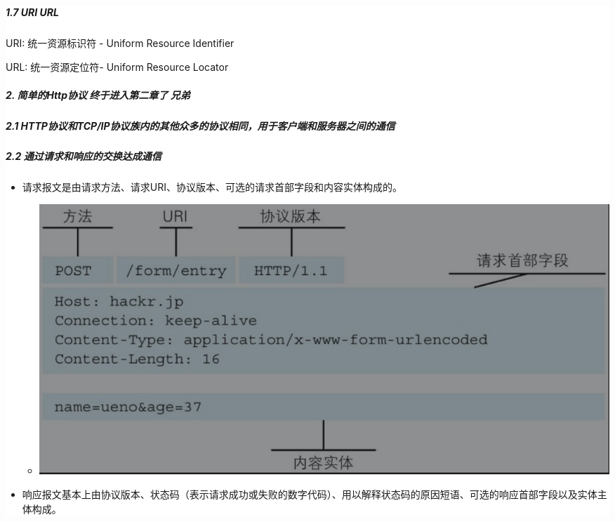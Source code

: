 



##### 1.7 URI URL

URI: 统一资源标识符 - Uniform Resource Identifier

URL: 统一资源定位符- Uniform Resource Locator







##### 2. 简单的Http协议 终于进入第二章了 兄弟

##### 2.1 HTTP协议和TCP/IP协议族内的其他众多的协议相同，用于客户端和服务器之间的通信

##### 2.2 通过请求和响应的交换达成通信

- 请求报文是由请求方法、请求URI、协议版本、可选的请求首部字段和内容实体构成的。
  - ![image-20200103022532588](image-20200103022532588.png)

- 响应报文基本上由协议版本、状态码（表示请求成功或失败的数字代码）、用以解释状态码的原因短语、可选的响应首部字段以及实体主体构成。